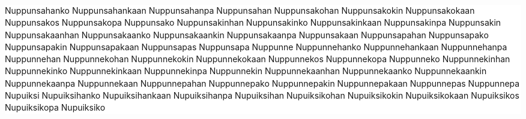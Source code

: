 Nuppunsahanko
Nuppunsahankaan
Nuppunsahanpa
Nuppunsahan
Nuppunsakohan
Nuppunsakokin
Nuppunsakokaan
Nuppunsakos
Nuppunsakopa
Nuppunsako
Nuppunsakinhan
Nuppunsakinko
Nuppunsakinkaan
Nuppunsakinpa
Nuppunsakin
Nuppunsakaanhan
Nuppunsakaanko
Nuppunsakaankin
Nuppunsakaanpa
Nuppunsakaan
Nuppunsapahan
Nuppunsapako
Nuppunsapakin
Nuppunsapakaan
Nuppunsapas
Nuppunsapa
Nuppunne
Nuppunnehanko
Nuppunnehankaan
Nuppunnehanpa
Nuppunnehan
Nuppunnekohan
Nuppunnekokin
Nuppunnekokaan
Nuppunnekos
Nuppunnekopa
Nuppunneko
Nuppunnekinhan
Nuppunnekinko
Nuppunnekinkaan
Nuppunnekinpa
Nuppunnekin
Nuppunnekaanhan
Nuppunnekaanko
Nuppunnekaankin
Nuppunnekaanpa
Nuppunnekaan
Nuppunnepahan
Nuppunnepako
Nuppunnepakin
Nuppunnepakaan
Nuppunnepas
Nuppunnepa
Nupuiksi
Nupuiksihanko
Nupuiksihankaan
Nupuiksihanpa
Nupuiksihan
Nupuiksikohan
Nupuiksikokin
Nupuiksikokaan
Nupuiksikos
Nupuiksikopa
Nupuiksiko